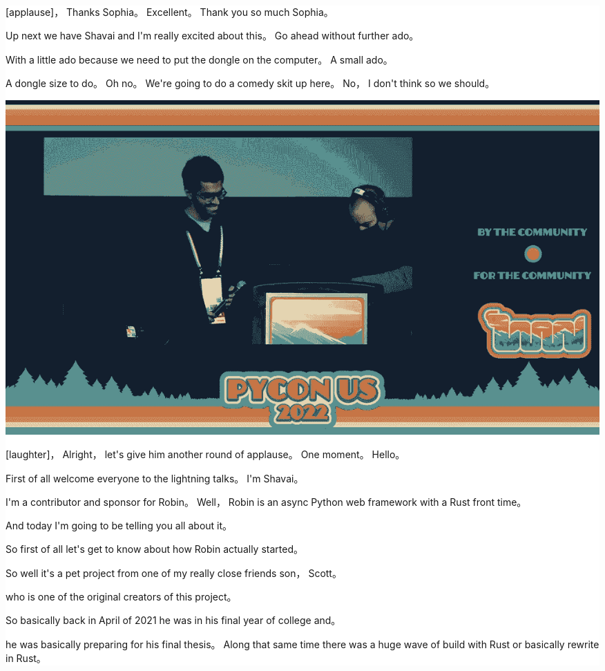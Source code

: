 
 [applause]， Thanks Sophia。 Excellent。 Thank you so much Sophia。

 Up next we have Shavai and I'm really excited about this。 Go ahead without further ado。

 With a little ado because we need to put the dongle on the computer。 A small ado。

 A dongle size to do。 Oh no。 We're going to do a comedy skit up here。 No， I don't think so we should。



![](img/a47799776e5058416042756da081300f_34.png)

 [laughter]， Alright， let's give him another round of applause。 One moment。 Hello。

 First of all welcome everyone to the lightning talks。 I'm Shavai。

 I'm a contributor and sponsor for Robin。 Well， Robin is an async Python web framework with a Rust front time。

 And today I'm going to be telling you all about it。

 So first of all let's get to know about how Robin actually started。

 So well it's a pet project from one of my really close friends son， Scott。

 who is one of the original creators of this project。

 So basically back in April of 2021 he was in his final year of college and。

 he was basically preparing for his final thesis。 Along that same time there was a huge wave of build with Rust or basically rewrite in Rust。
